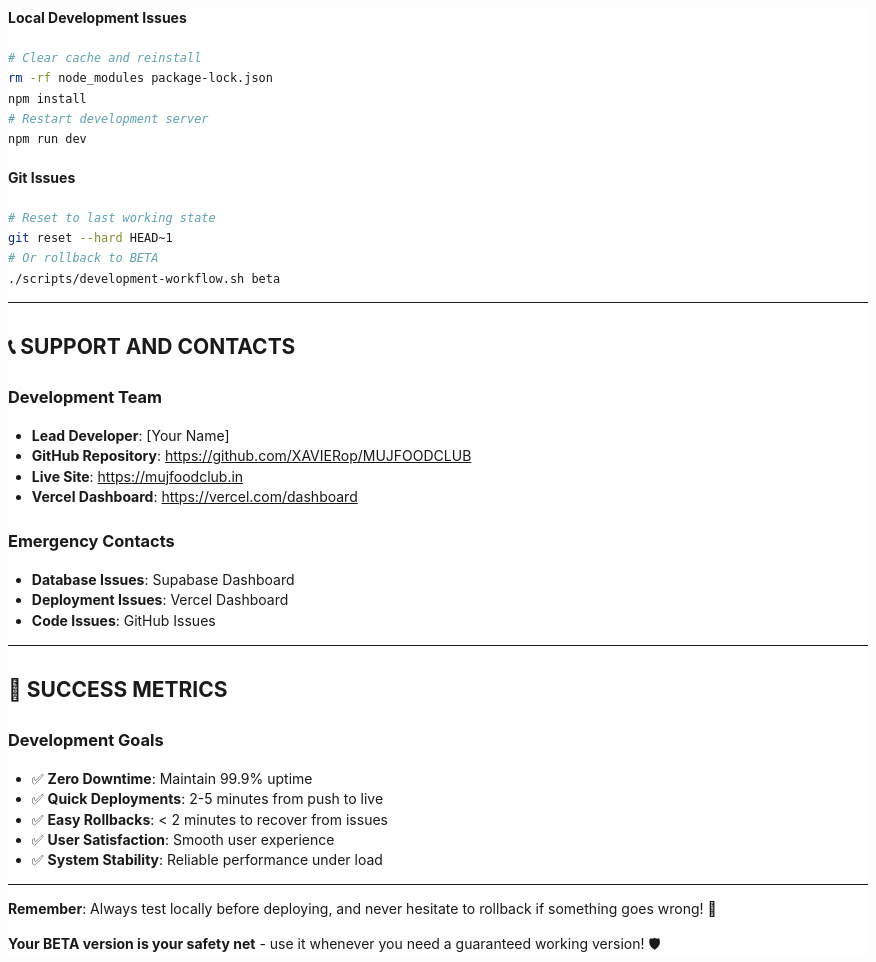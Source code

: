 #### **Local Development Issues**
```bash
# Clear cache and reinstall
rm -rf node_modules package-lock.json
npm install
# Restart development server
npm run dev
```

#### **Git Issues**
```bash
# Reset to last working state
git reset --hard HEAD~1
# Or rollback to BETA
./scripts/development-workflow.sh beta
```

---

## 📞 **SUPPORT AND CONTACTS**

### **Development Team**
- **Lead Developer**: [Your Name]
- **GitHub Repository**: https://github.com/XAVIERop/MUJFOODCLUB
- **Live Site**: https://mujfoodclub.in
- **Vercel Dashboard**: https://vercel.com/dashboard

### **Emergency Contacts**
- **Database Issues**: Supabase Dashboard
- **Deployment Issues**: Vercel Dashboard
- **Code Issues**: GitHub Issues

---

## 🎉 **SUCCESS METRICS**

### **Development Goals**
- ✅ **Zero Downtime**: Maintain 99.9% uptime
- ✅ **Quick Deployments**: 2-5 minutes from push to live
- ✅ **Easy Rollbacks**: < 2 minutes to recover from issues
- ✅ **User Satisfaction**: Smooth user experience
- ✅ **System Stability**: Reliable performance under load

---

**Remember**: Always test locally before deploying, and never hesitate to rollback if something goes wrong! 🚀

**Your BETA version is your safety net** - use it whenever you need a guaranteed working version! 🛡️
